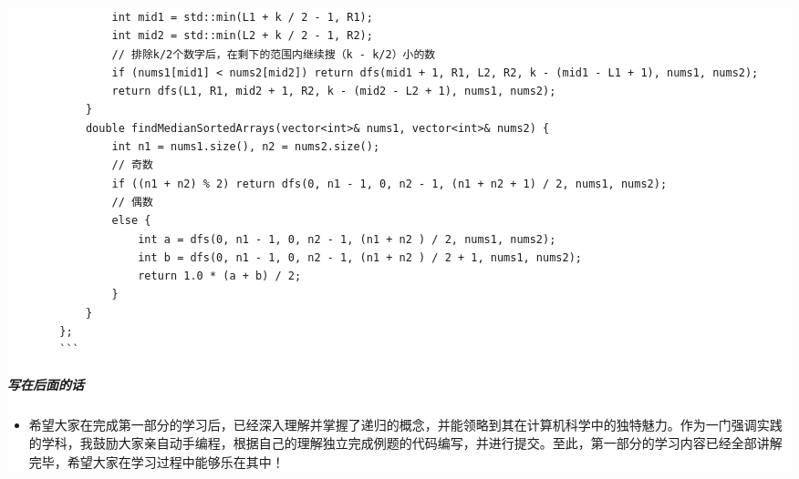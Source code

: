                     int mid1 = std::min(L1 + k / 2 - 1, R1);
                    int mid2 = std::min(L2 + k / 2 - 1, R2);
                    // 排除k/2个数字后，在剩下的范围内继续搜（k - k/2）小的数
                    if (nums1[mid1] < nums2[mid2]) return dfs(mid1 + 1, R1, L2, R2, k - (mid1 - L1 + 1), nums1, nums2);
                    return dfs(L1, R1, mid2 + 1, R2, k - (mid2 - L2 + 1), nums1, nums2);
                }
                double findMedianSortedArrays(vector<int>& nums1, vector<int>& nums2) {
                    int n1 = nums1.size(), n2 = nums2.size();
                    // 奇数
                    if ((n1 + n2) % 2) return dfs(0, n1 - 1, 0, n2 - 1, (n1 + n2 + 1) / 2, nums1, nums2);
                    // 偶数
                    else {
                        int a = dfs(0, n1 - 1, 0, n2 - 1, (n1 + n2 ) / 2, nums1, nums2);
                        int b = dfs(0, n1 - 1, 0, n2 - 1, (n1 + n2 ) / 2 + 1, nums1, nums2);
                        return 1.0 * (a + b) / 2;
                    }
                }
            };
            ```

##### 写在后面的话

- 希望大家在完成第一部分的学习后，已经深入理解并掌握了递归的概念，并能领略到其在计算机科学中的独特魅力。作为一门强调实践的学科，我鼓励大家亲自动手编程，根据自己的理解独立完成例题的代码编写，并进行提交。至此，第一部分的学习内容已经全部讲解完毕，希望大家在学习过程中能够乐在其中！

